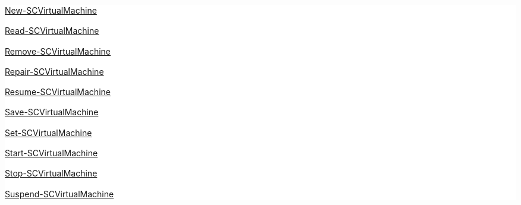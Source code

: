 [New-SCVirtualMachine](xref:VirtualMachineManager/v1/New-SCVirtualMachine.md)

[Read-SCVirtualMachine](xref:VirtualMachineManager/v1/Read-SCVirtualMachine.md)

[Remove-SCVirtualMachine](xref:VirtualMachineManager/v1/Remove-SCVirtualMachine.md)

[Repair-SCVirtualMachine](xref:VirtualMachineManager/v1/Repair-SCVirtualMachine.md)

[Resume-SCVirtualMachine](xref:VirtualMachineManager/v1/Resume-SCVirtualMachine.md)

[Save-SCVirtualMachine](xref:VirtualMachineManager/v1/Save-SCVirtualMachine.md)

[Set-SCVirtualMachine](xref:VirtualMachineManager/v1/Set-SCVirtualMachine.md)

[Start-SCVirtualMachine](xref:VirtualMachineManager/v1/Start-SCVirtualMachine.md)

[Stop-SCVirtualMachine](xref:VirtualMachineManager/v1/Stop-SCVirtualMachine.md)

[Suspend-SCVirtualMachine](xref:VirtualMachineManager/v1/Suspend-SCVirtualMachine.md)

